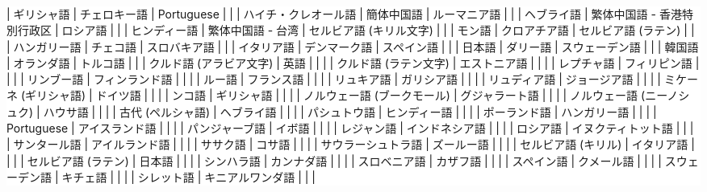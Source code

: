| ギリシャ語 | チェロキー語 | Portuguese | |
| ハイチ・クレオール語 | 簡体中国語 | ルーマニア語 | |
| ヘブライ語 | 繁体中国語 - 香港特別行政区 | ロシア語 | |
| ヒンディー語 | 繁体中国語 - 台湾 | セルビア語 (キリル文字) | |
| モン語 | クロアチア語 | セルビア語 (ラテン) | |
| ハンガリー語 | チェコ語 | スロバキア語 | |
| イタリア語 | デンマーク語 | スペイン語 | |
| 日本語 | ダリー語 | スウェーデン語 | |
| 韓国語 | オランダ語 | トルコ語 | |
| クルド語 (アラビア文字) | 英語 | | |
| クルド語 (ラテン文字) | エストニア語 | | |
| レプチャ語 | フィリピン語 | | |
| リンブー語 | フィンランド語 | | |
| ルー語 | フランス語 | | |
| リュキア語 | ガリシア語 | | |
| リュディア語 | ジョージア語 | | |
| ミケーネ (ギリシャ語) | ドイツ語 | | |
| ンコ語 | ギリシャ語 | | |
| ノルウェー語 (ブークモール) | グジャラート語 | | |
| ノルウェー語 (ニーノシュク) |  ハウサ語 | | |
| 古代 (ペルシャ語) | ヘブライ語 | | |
| パシュトウ語 | ヒンディー語 | | |
| ポーランド語 | ハンガリー語 | | |
| Portuguese | アイスランド語 | | |
| パンジャーブ語 | イボ語 | | |
| レジャン語 | インドネシア語 | | |
| ロシア語 | イヌクティトット語 | | |
| サンタール語 | アイルランド語 | | |
| ササク語 | コサ語 | | |
| サウラーシュトラ語 | ズールー語 | | |
| セルビア語 (キリル) | イタリア語 | | |
| セルビア語 (ラテン) | 日本語 | | |
| シンハラ語 | カンナダ語 | | |
| スロベニア語 | カザフ語 | | |
| スペイン語 | クメール語 | | |
| スウェーデン語 | キチェ語 | | |
| シレット語 | キニアルワンダ語 | | |
